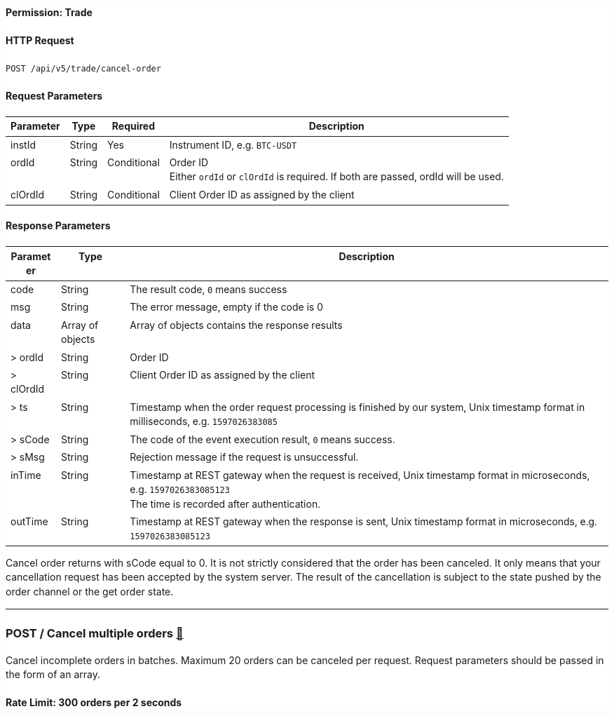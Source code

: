 #### Permission: Trade

#### HTTP Request

`POST /api/v5/trade/cancel-order`

#### Request Parameters

| Parameter | Type   | Required    | Description                                                                                                        |
| --------- | ------ | ----------- | ------------------------------------------------------------------------------------------------------------------ |
| instId    | String | Yes         | Instrument ID, e.g. <code>BTC-USDT</code>                                                                          |
| ordId     | String | Conditional | Order ID<br>Either <code>ordId</code> or <code>clOrdId</code> is required. If both are passed, ordId will be used. |
| clOrdId   | String | Conditional | Client Order ID as assigned by the client                                                                          |

#### Response Parameters

| **Parameter** | **Type**         | **Description**                                                                                                                                                                 |
| ------------- | ---------------- | ------------------------------------------------------------------------------------------------------------------------------------------------------------------------------- |
| code          | String           | The result code, <code>0</code> means success                                                                                                                                   |
| msg           | String           | The error message, empty if the code is 0                                                                                                                                       |
| data          | Array of objects | Array of objects contains the response results                                                                                                                                  |
| &gt; ordId    | String           | Order ID                                                                                                                                                                        |
| &gt; clOrdId  | String           | Client Order ID as assigned by the client                                                                                                                                       |
| &gt; ts       | String           | Timestamp when the order request processing is finished by our system, Unix timestamp format in milliseconds, e.g. <code>1597026383085</code>                                   |
| &gt; sCode    | String           | The code of the event execution result, <code>0</code> means success.                                                                                                           |
| &gt; sMsg     | String           | Rejection message if the request is unsuccessful.                                                                                                                               |
| inTime        | String           | Timestamp at REST gateway when the request is received, Unix timestamp format in microseconds, e.g. <code>1597026383085123</code><br>The time is recorded after authentication. |
| outTime       | String           | Timestamp at REST gateway when the response is sent, Unix timestamp format in microseconds, e.g. <code>1597026383085123</code>                                                  |

Cancel order returns with sCode equal to 0. It is not strictly considered that
the order has been canceled. It only means that your cancellation request has
been accepted by the system server. The result of the cancellation is subject to
the state pushed by the order channel or the get order state.

---

### POST / Cancel multiple orders [🔗](https://www.okx.com/docs-v5/en/#order-book-trading-trade-post-cancel-multiple-orders "Direct link to: https://www.okx.com/docs-v5/en/#order-book-trading-trade-post-cancel-multiple-orders")

Cancel incomplete orders in batches. Maximum 20 orders can be canceled per
request. Request parameters should be passed in the form of an array.

#### Rate Limit: 300 orders per 2 seconds
